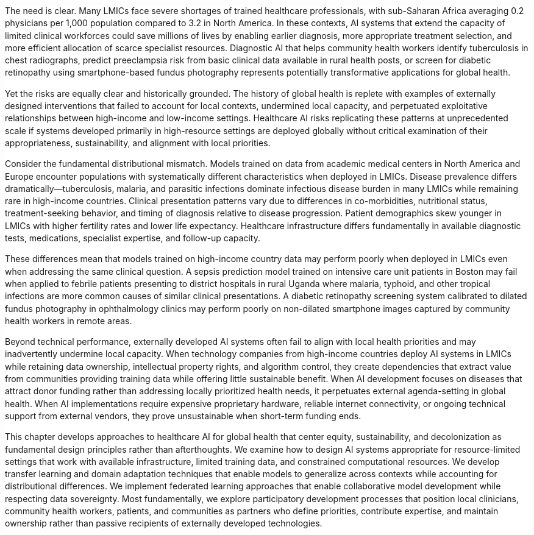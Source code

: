 The need is clear. Many LMICs face severe shortages of trained healthcare professionals, with sub-Saharan Africa averaging 0.2 physicians per 1,000 population compared to 3.2 in North America. In these contexts, AI systems that extend the capacity of limited clinical workforces could save millions of lives by enabling earlier diagnosis, more appropriate treatment selection, and more efficient allocation of scarce specialist resources. Diagnostic AI that helps community health workers identify tuberculosis in chest radiographs, predict preeclampsia risk from basic clinical data available in rural health posts, or screen for diabetic retinopathy using smartphone-based fundus photography represents potentially transformative applications for global health.

Yet the risks are equally clear and historically grounded. The history of global health is replete with examples of externally designed interventions that failed to account for local contexts, undermined local capacity, and perpetuated exploitative relationships between high-income and low-income settings. Healthcare AI risks replicating these patterns at unprecedented scale if systems developed primarily in high-resource settings are deployed globally without critical examination of their appropriateness, sustainability, and alignment with local priorities.

Consider the fundamental distributional mismatch. Models trained on data from academic medical centers in North America and Europe encounter populations with systematically different characteristics when deployed in LMICs. Disease prevalence differs dramatically—tuberculosis, malaria, and parasitic infections dominate infectious disease burden in many LMICs while remaining rare in high-income countries. Clinical presentation patterns vary due to differences in co-morbidities, nutritional status, treatment-seeking behavior, and timing of diagnosis relative to disease progression. Patient demographics skew younger in LMICs with higher fertility rates and lower life expectancy. Healthcare infrastructure differs fundamentally in available diagnostic tests, medications, specialist expertise, and follow-up capacity.

These differences mean that models trained on high-income country data may perform poorly when deployed in LMICs even when addressing the same clinical question. A sepsis prediction model trained on intensive care unit patients in Boston may fail when applied to febrile patients presenting to district hospitals in rural Uganda where malaria, typhoid, and other tropical infections are more common causes of similar clinical presentations. A diabetic retinopathy screening system calibrated to dilated fundus photography in ophthalmology clinics may perform poorly on non-dilated smartphone images captured by community health workers in remote areas.

Beyond technical performance, externally developed AI systems often fail to align with local health priorities and may inadvertently undermine local capacity. When technology companies from high-income countries deploy AI systems in LMICs while retaining data ownership, intellectual property rights, and algorithm control, they create dependencies that extract value from communities providing training data while offering little sustainable benefit. When AI development focuses on diseases that attract donor funding rather than addressing locally prioritized health needs, it perpetuates external agenda-setting in global health. When AI implementations require expensive proprietary hardware, reliable internet connectivity, or ongoing technical support from external vendors, they prove unsustainable when short-term funding ends.

This chapter develops approaches to healthcare AI for global health that center equity, sustainability, and decolonization as fundamental design principles rather than afterthoughts. We examine how to design AI systems appropriate for resource-limited settings that work with available infrastructure, limited training data, and constrained computational resources. We develop transfer learning and domain adaptation techniques that enable models to generalize across contexts while accounting for distributional differences. We implement federated learning approaches that enable collaborative model development while respecting data sovereignty. Most fundamentally, we explore participatory development processes that position local clinicians, community health workers, patients, and communities as partners who define priorities, contribute expertise, and maintain ownership rather than passive recipients of externally developed technologies.
